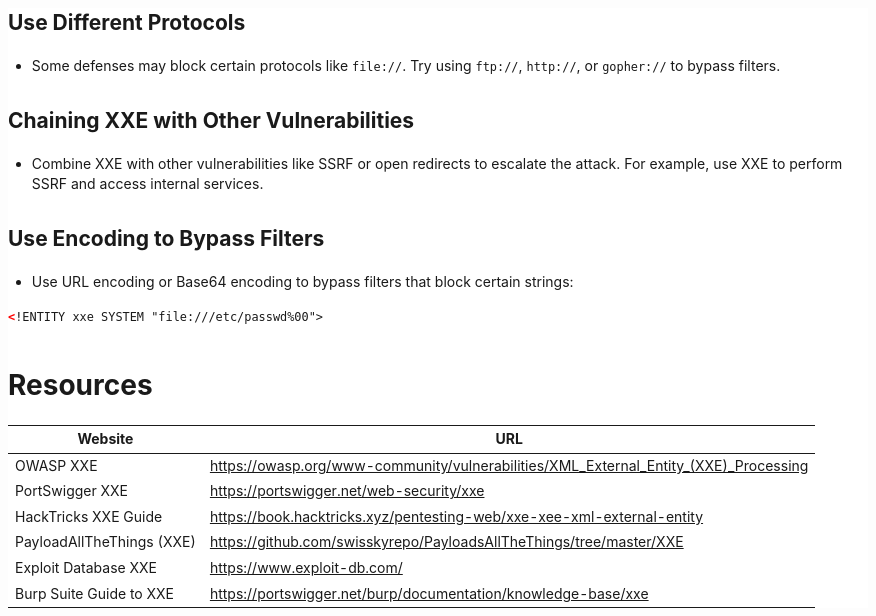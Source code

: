 ## Use Different Protocols
- Some defenses may block certain protocols like `file://`. Try using `ftp://`, `http://`, or `gopher://` to bypass filters.

## Chaining XXE with Other Vulnerabilities
- Combine XXE with other vulnerabilities like SSRF or open redirects to escalate the attack. For example, use XXE to perform SSRF and access internal services.

## Use Encoding to Bypass Filters
- Use URL encoding or Base64 encoding to bypass filters that block certain strings:
```xml
<!ENTITY xxe SYSTEM "file:///etc/passwd%00">
```

# Resources

|**Website**|**URL**|
|-|-|
|OWASP XXE|https://owasp.org/www-community/vulnerabilities/XML_External_Entity_(XXE)_Processing|
|PortSwigger XXE|https://portswigger.net/web-security/xxe|
|HackTricks XXE Guide|https://book.hacktricks.xyz/pentesting-web/xxe-xee-xml-external-entity|
|PayloadAllTheThings (XXE)|https://github.com/swisskyrepo/PayloadsAllTheThings/tree/master/XXE|
|Exploit Database XXE|https://www.exploit-db.com/|
|Burp Suite Guide to XXE|https://portswigger.net/burp/documentation/knowledge-base/xxe